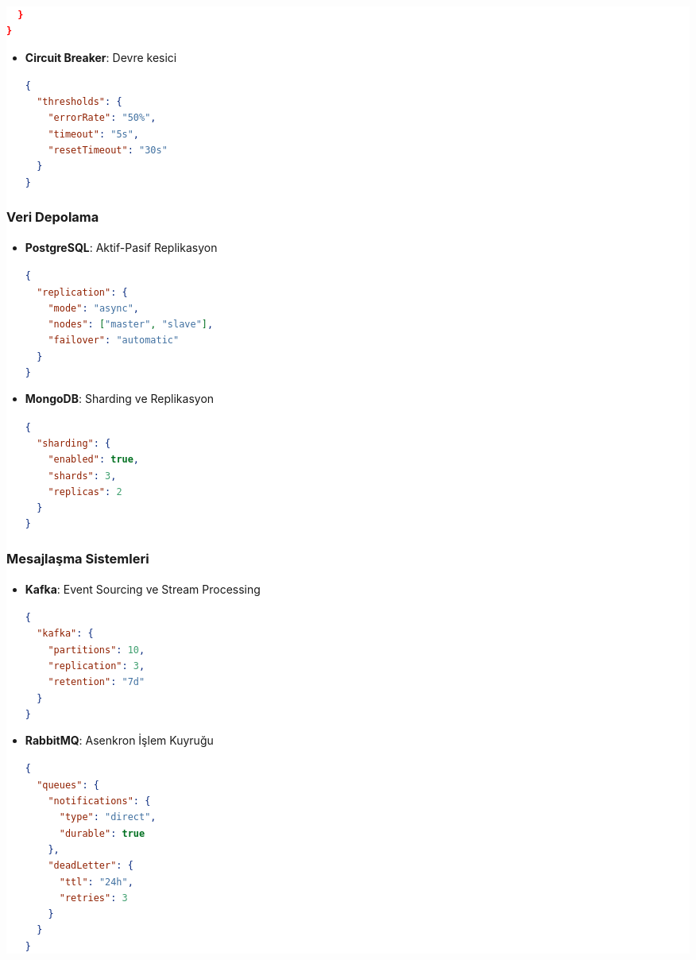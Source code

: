   ```json
    }
  }
  ```
- **Circuit Breaker**: Devre kesici
  ```json
  {
    "thresholds": {
      "errorRate": "50%",
      "timeout": "5s",
      "resetTimeout": "30s"
    }
  }
  ```

### Veri Depolama
- **PostgreSQL**: Aktif-Pasif Replikasyon
  ```json
  {
    "replication": {
      "mode": "async",
      "nodes": ["master", "slave"],
      "failover": "automatic"
    }
  }
  ```
- **MongoDB**: Sharding ve Replikasyon
  ```json
  {
    "sharding": {
      "enabled": true,
      "shards": 3,
      "replicas": 2
    }
  }
  ```

### Mesajlaşma Sistemleri
- **Kafka**: Event Sourcing ve Stream Processing
  ```json
  {
    "kafka": {
      "partitions": 10,
      "replication": 3,
      "retention": "7d"
    }
  }
  ```
- **RabbitMQ**: Asenkron İşlem Kuyruğu
  ```json
  {
    "queues": {
      "notifications": {
        "type": "direct",
        "durable": true
      },
      "deadLetter": {
        "ttl": "24h",
        "retries": 3
      }
    }
  }
  ```
